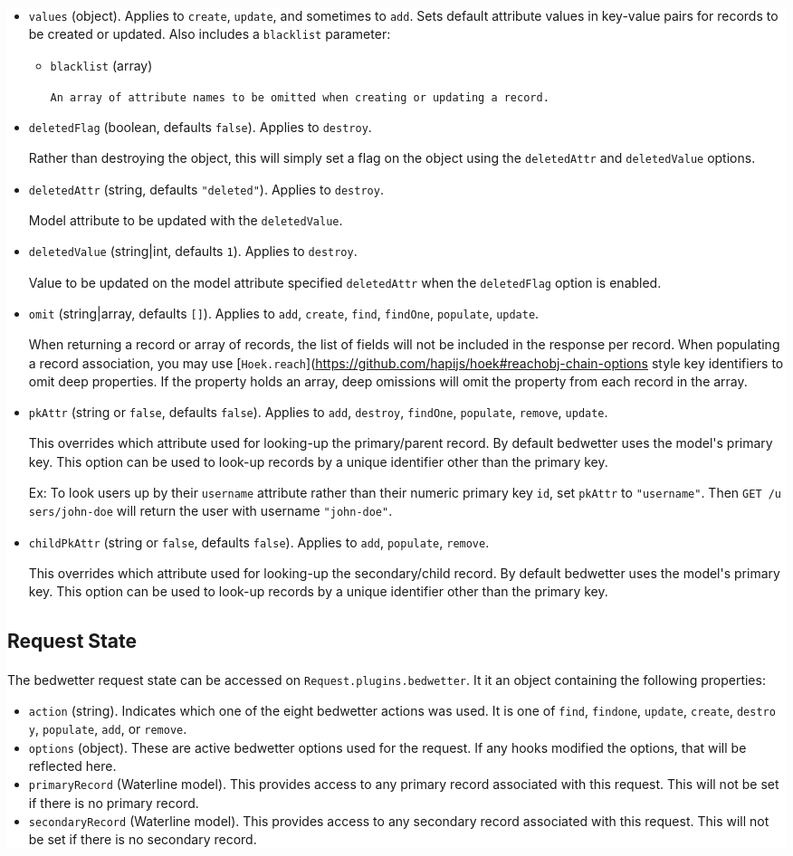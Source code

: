 * `values` (object).  Applies to `create`, `update`, and sometimes to `add`.  Sets default attribute values in key-value pairs for records to be created or updated.  Also includes a `blacklist` parameter:
  * `blacklist` (array)
        
        An array of attribute names to be omitted when creating or updating a record.

* `deletedFlag` (boolean, defaults `false`). Applies to `destroy`.

    Rather than destroying the object, this will simply set a flag on the object using the `deletedAttr` and `deletedValue` options.

* `deletedAttr` (string, defaults `"deleted"`). Applies to `destroy`.

    Model attribute to be updated with the `deletedValue`.

* `deletedValue` (string|int, defaults `1`). Applies to `destroy`.

    Value to be updated on the model attribute specified `deletedAttr` when the `deletedFlag` option is enabled.

* `omit` (string|array, defaults `[]`). Applies to `add`, `create`, `find`, `findOne`, `populate`, `update`.

    When returning a record or array of records, the list of fields will not be included in the response per record.  When populating a record association, you may use [`Hoek.reach`](https://github.com/hapijs/hoek#reachobj-chain-options style key identifiers to omit deep properties.  If the property holds an array, deep omissions will omit the property from each record in the array.

* `pkAttr` (string or `false`, defaults `false`).  Applies to `add`, `destroy`, `findOne`, `populate`, `remove`, `update`.

    This overrides which attribute used for looking-up the primary/parent record.  By default bedwetter uses the model's primary key.  This option can be used to look-up records by a unique identifier other than the primary key.
    
    Ex: To look users up by their `username` attribute rather than their numeric primary key `id`, set `pkAttr` to `"username"`.  Then `GET /users/john-doe` will return the user with username `"john-doe"`.

* `childPkAttr` (string or `false`, defaults `false`).  Applies to `add`, `populate`, `remove`.

    This overrides which attribute used for looking-up the secondary/child record.  By default bedwetter uses the model's primary key.  This option can be used to look-up records by a unique identifier other than the primary key.


## Request State
The bedwetter request state can be accessed on `Request.plugins.bedwetter`.  It it an object containing the following properties:

* `action` (string).  Indicates which one of the eight bedwetter actions was used.  It is one of `find`, `findone`, `update`, `create`, `destroy`, `populate`, `add`, or `remove`.
* `options` (object).  These are active bedwetter options used for the request.  If any hooks modified the options, that will be reflected here. 
* `primaryRecord` (Waterline model).  This provides access to any primary record associated with this request.  This will not be set if there is no primary record.
* `secondaryRecord` (Waterline model).  This provides access to any secondary record associated with this request.  This will not be set if there is no secondary record.
